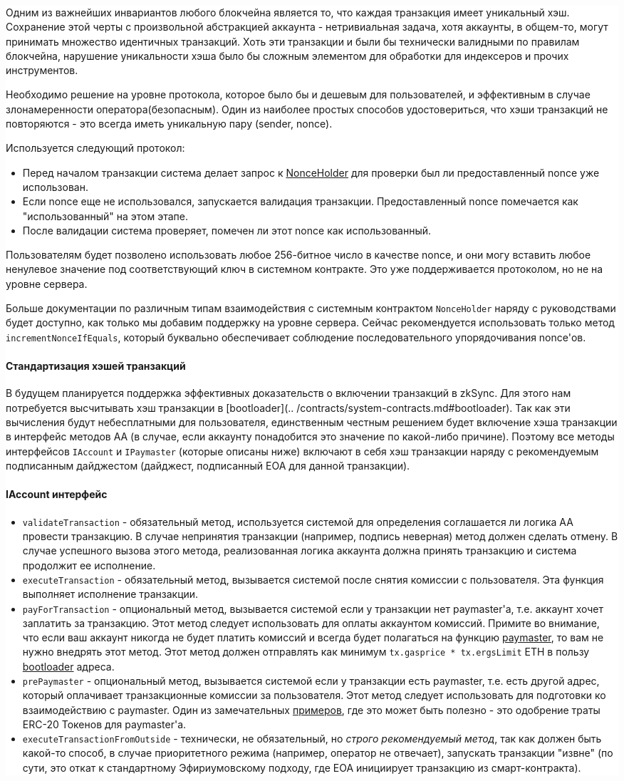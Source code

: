 Одним из важнейших инвариантов любого блокчейна является то, что каждая транзакция имеет уникальный хэш. Сохранение этой черты с произвольной абстракцией аккаунта - нетривиальная задача, хотя аккаунты, в общем-то, могут принимать множество идентичных транзакций. Хоть эти транзакции и были бы технически валидными по правилам блокчейна, нарушение уникальности хэша было бы сложным элементом для обработки для индексеров и прочих инструментов.

Необходимо решение на уровне протокола, которое было бы и дешевым для пользователей, и эффективным в случае злонамеренности оператора(безопасным). Один из наиболее простых способов удостовериться, что хэши транзакций не повторяются - это всегда иметь уникальную пару (sender, nonce).

Используется следующий протокол:

* Перед началом транзакции система делает запрос к [NonceHolder](https://v2-docs.zksync.io/dev/developer-guides/contracts/system-contracts.html#inonceholder) для проверки был ли предоставленный nonce уже использован.
* Если nonce еще не использовался, запускается валидация транзакции. Предоставленный nonce помечается как "использованный" на этом этапе.
* После валидации система проверяет, помечен ли этот nonce как использованный.

Пользователям будет позволено использовать любое 256-битное число в качестве nonce, и они могу вставить любое ненулевое значение под соответствующий ключ в системном контракте. Это уже поддерживается протоколом, но не на уровне сервера.

Больше документации по различным типам взаимодействия с системным контрактом `NonceHolder` наряду с руководствами будет доступно, как только мы добавим поддержку на уровне сервера. Сейчас рекомендуется использовать только метод `incrementNonceIfEquals`, который буквально обеспечивает соблюдение последовательного упорядочивания nonce'ов.

#### Стандартизация хэшей транзакций

В будущем планируется поддержка эффективных доказательств о включении транзакций в zkSync. Для этого нам потребуется высчитывать хэш транзакции в \[bootloader]\(.. /contracts/system-contracts.md#bootloader). Так как эти вычисления будут небесплатными для пользователя, единственным честным решением будет включение хэша транзакции в интерфейс методов АА (в случае, если аккаунту понадобится это значение по какой-либо причине). Поэтому все методы интерфейсов `IAccount` и `IPaymaster` (которые описаны ниже) включают в себя хэш транзакции наряду с рекомендуемым подписанным дайджестом (дайджест, подписанный ЕОА для данной транзакции).

#### IAccount интерфейс <a href="#iaccount-interface" id="iaccount-interface"></a>

* `validateTransaction` - обязательный метод, используется системой для определения соглашается ли логика АА провести транзакцию. В случае непринятия транзакции (например, подпись неверная) метод должен сделать отмену. В случае успешного вызова этого метода, реализованная логика аккаунта должна принять транзакцию и система продолжит ее исполнение.
* `executeTransaction` - обязательный метод, вызывается системой после снятия комиссии с пользователя. Эта функция выполняет исполнение транзакции.
* `payForTransaction` - опциональный метод, вызывается системой если у транзакции нет paymaster'a, т.е. аккаунт хочет заплатить за транзакцию. Этот метод следует использовать для оплаты аккаунтом комиссий. Примите во внимание, что если ваш аккаунт никогда не будет платить комиссий и всегда будет полагаться на функцию [paymaster](./#paymasters), то вам не нужно внедрять этот метод. Этот метод должен отправлять как минимум `tx.gasprice * tx.ergsLimit` ETH в пользу [bootloader](broken-reference) адреса.
* `prePaymaster` - опциональный метод, вызывается системой если у транзакции есть paymaster, т.е. есть другой адрес, который оплачивает транзакционные комиссии за пользователя. Этот метод следует использовать для подготовки ко взаимодействию с paymaster. Один из замечательных [примеров](./#approval-based-poryadok-ispolneniya-paymaster.), где это может быть полезно - это одобрение траты ERC-20 Токенов для paymaster'a.
* `executeTransactionFromOutside` - технически, не обязательный, но _строго рекомендуемый метод_, так как должен быть какой-то способ, в случае приоритетного режима (например, оператор не отвечает), запускать транзакции "извне" (по сути, это откат к стандартному Эфириумовскому подходу, где ЕОА инициирует транзакцию из смарт-контракта).&#x20;
